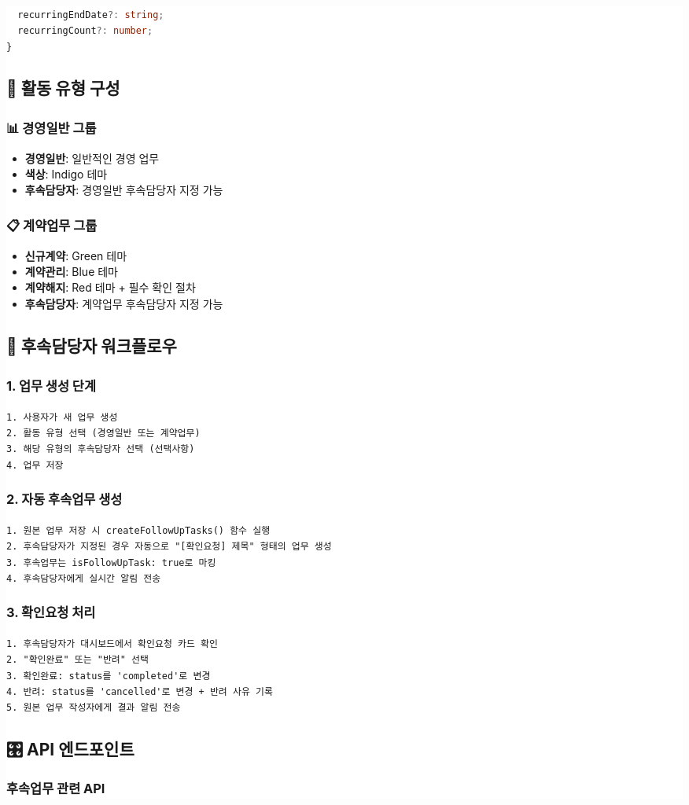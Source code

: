 ```typescript
  recurringEndDate?: string;
  recurringCount?: number;
}
```

## 🎨 활동 유형 구성

### 📊 경영일반 그룹
- **경영일반**: 일반적인 경영 업무
- **색상**: Indigo 테마
- **후속담당자**: 경영일반 후속담당자 지정 가능

### 📋 계약업무 그룹
- **신규계약**: Green 테마
- **계약관리**: Blue 테마  
- **계약해지**: Red 테마 + 필수 확인 절차
- **후속담당자**: 계약업무 후속담당자 지정 가능

## 🔄 후속담당자 워크플로우

### 1. 업무 생성 단계
```
1. 사용자가 새 업무 생성
2. 활동 유형 선택 (경영일반 또는 계약업무)
3. 해당 유형의 후속담당자 선택 (선택사항)
4. 업무 저장
```

### 2. 자동 후속업무 생성
```
1. 원본 업무 저장 시 createFollowUpTasks() 함수 실행
2. 후속담당자가 지정된 경우 자동으로 "[확인요청] 제목" 형태의 업무 생성
3. 후속업무는 isFollowUpTask: true로 마킹
4. 후속담당자에게 실시간 알림 전송
```

### 3. 확인요청 처리
```
1. 후속담당자가 대시보드에서 확인요청 카드 확인
2. "확인완료" 또는 "반려" 선택
3. 확인완료: status를 'completed'로 변경
4. 반려: status를 'cancelled'로 변경 + 반려 사유 기록
5. 원본 업무 작성자에게 결과 알림 전송
```

## 🎛️ API 엔드포인트

### 후속업무 관련 API
